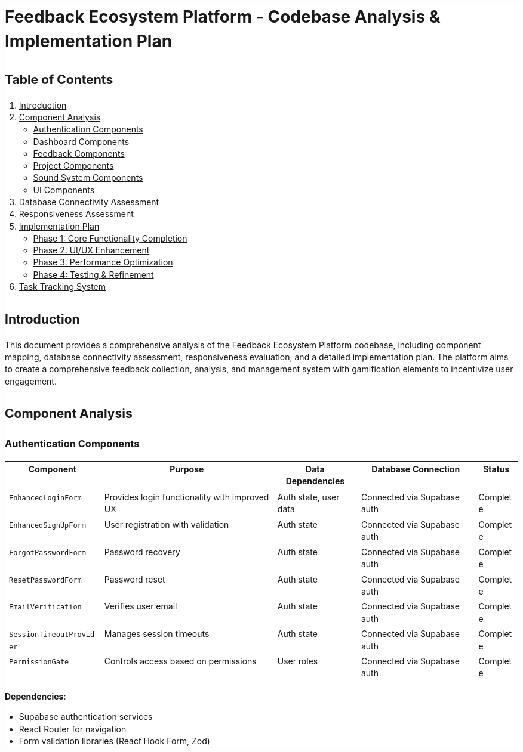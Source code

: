# Feedback Ecosystem Platform - Codebase Analysis & Implementation Plan

## Table of Contents

1. [Introduction](#introduction)
2. [Component Analysis](#component-analysis)
   - [Authentication Components](#authentication-components)
   - [Dashboard Components](#dashboard-components)
   - [Feedback Components](#feedback-components)
   - [Project Components](#project-components)
   - [Sound System Components](#sound-system-components)
   - [UI Components](#ui-components)
3. [Database Connectivity Assessment](#database-connectivity-assessment)
4. [Responsiveness Assessment](#responsiveness-assessment)
5. [Implementation Plan](#implementation-plan)
   - [Phase 1: Core Functionality Completion](#phase-1-core-functionality-completion)
   - [Phase 2: UI/UX Enhancement](#phase-2-uiux-enhancement)
   - [Phase 3: Performance Optimization](#phase-3-performance-optimization)
   - [Phase 4: Testing & Refinement](#phase-4-testing--refinement)
6. [Task Tracking System](#task-tracking-system)

## Introduction

This document provides a comprehensive analysis of the Feedback Ecosystem Platform codebase, including component mapping, database connectivity assessment, responsiveness evaluation, and a detailed implementation plan. The platform aims to create a comprehensive feedback collection, analysis, and management system with gamification elements to incentivize user engagement.

## Component Analysis

### Authentication Components

| Component | Purpose | Data Dependencies | Database Connection | Status |
|-----------|---------|-------------------|---------------------|--------|
| `EnhancedLoginForm` | Provides login functionality with improved UX | Auth state, user data | Connected via Supabase auth | Complete |
| `EnhancedSignUpForm` | User registration with validation | Auth state | Connected via Supabase auth | Complete |
| `ForgotPasswordForm` | Password recovery | Auth state | Connected via Supabase auth | Complete |
| `ResetPasswordForm` | Password reset | Auth state | Connected via Supabase auth | Complete |
| `EmailVerification` | Verifies user email | Auth state | Connected via Supabase auth | Complete |
| `SessionTimeoutProvider` | Manages session timeouts | Auth state | Connected via Supabase auth | Complete |
| `PermissionGate` | Controls access based on permissions | User roles | Connected via Supabase auth | Complete |

**Dependencies**:
- Supabase authentication services
- React Router for navigation
- Form validation libraries (React Hook Form, Zod)
